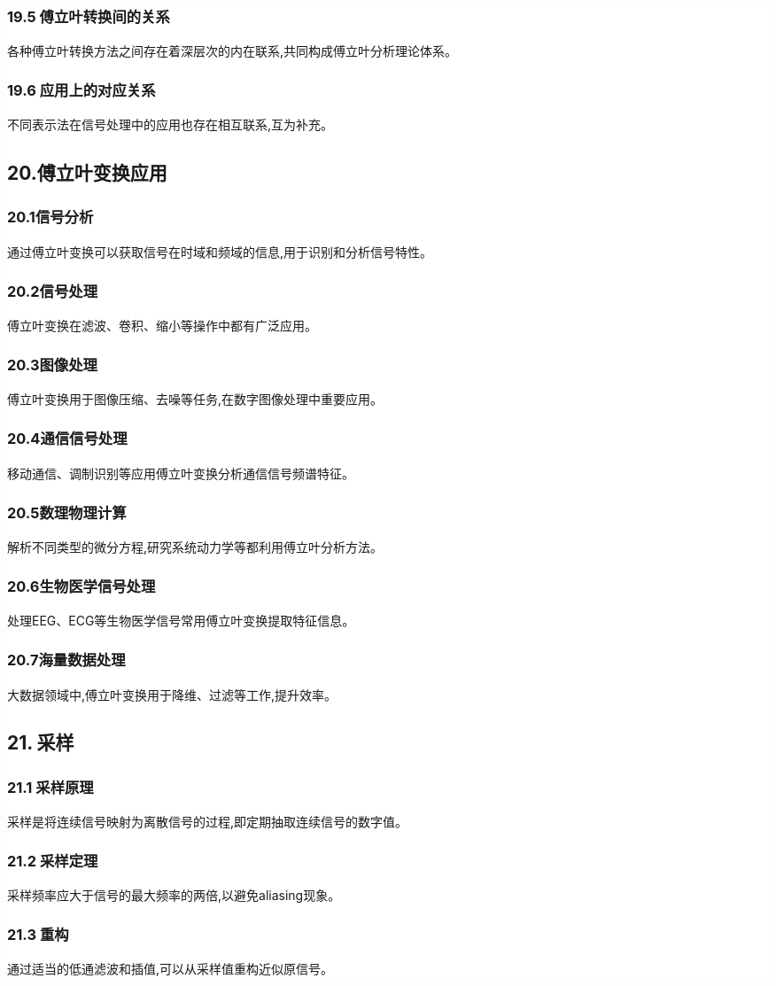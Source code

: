 ### 19.5 傅立叶转换间的关系

各种傅立叶转换方法之间存在着深层次的内在联系,共同构成傅立叶分析理论体系。

### 19.6 应用上的对应关系

不同表示法在信号处理中的应用也存在相互联系,互为补充。

## 20.傅立叶变换应用

### 20.1信号分析

通过傅立叶变换可以获取信号在时域和频域的信息,用于识别和分析信号特性。

### 20.2信号处理

傅立叶变换在滤波、卷积、缩小等操作中都有广泛应用。

### 20.3图像处理

傅立叶变换用于图像压缩、去噪等任务,在数字图像处理中重要应用。

### 20.4通信信号处理

移动通信、调制识别等应用傅立叶变换分析通信信号频谱特征。

### 20.5数理物理计算

解析不同类型的微分方程,研究系统动力学等都利用傅立叶分析方法。

### 20.6生物医学信号处理

处理EEG、ECG等生物医学信号常用傅立叶变换提取特征信息。

### 20.7海量数据处理

大数据领域中,傅立叶变换用于降维、过滤等工作,提升效率。

## 21. 采样

### 21.1 采样原理

采样是将连续信号映射为离散信号的过程,即定期抽取连续信号的数字值。

### 21.2 采样定理

采样频率应大于信号的最大频率的两倍,以避免aliasing现象。

### 21.3 重构

通过适当的低通滤波和插值,可以从采样值重构近似原信号。
